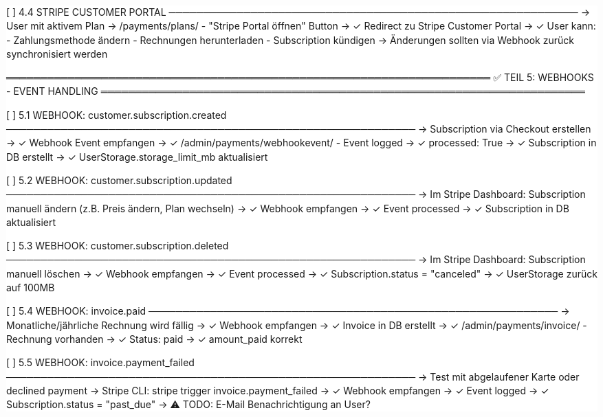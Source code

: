 
[ ] 4.4 STRIPE CUSTOMER PORTAL
    ────────────────────────────────────────────────────────────
    → User mit aktivem Plan
    → /payments/plans/ - "Stripe Portal öffnen" Button
    → ✓ Redirect zu Stripe Customer Portal
    → ✓ User kann:
      - Zahlungsmethode ändern
      - Rechnungen herunterladen
      - Subscription kündigen
    → Änderungen sollten via Webhook zurück synchronisiert werden


═══════════════════════════════════════════════════════════════════════
  ✅ TEIL 5: WEBHOOKS - EVENT HANDLING
═══════════════════════════════════════════════════════════════════════

[ ] 5.1 WEBHOOK: customer.subscription.created
    ────────────────────────────────────────────────────────────
    → Subscription via Checkout erstellen
    → ✓ Webhook Event empfangen
    → ✓ /admin/payments/webhookevent/ - Event logged
    → ✓ processed: True
    → ✓ Subscription in DB erstellt
    → ✓ UserStorage.storage_limit_mb aktualisiert


[ ] 5.2 WEBHOOK: customer.subscription.updated
    ────────────────────────────────────────────────────────────
    → Im Stripe Dashboard: Subscription manuell ändern
      (z.B. Preis ändern, Plan wechseln)
    → ✓ Webhook empfangen
    → ✓ Event processed
    → ✓ Subscription in DB aktualisiert


[ ] 5.3 WEBHOOK: customer.subscription.deleted
    ────────────────────────────────────────────────────────────
    → Im Stripe Dashboard: Subscription manuell löschen
    → ✓ Webhook empfangen
    → ✓ Event processed
    → ✓ Subscription.status = "canceled"
    → ✓ UserStorage zurück auf 100MB


[ ] 5.4 WEBHOOK: invoice.paid
    ────────────────────────────────────────────────────────────
    → Monatliche/jährliche Rechnung wird fällig
    → ✓ Webhook empfangen
    → ✓ Invoice in DB erstellt
    → ✓ /admin/payments/invoice/ - Rechnung vorhanden
    → ✓ Status: paid
    → ✓ amount_paid korrekt


[ ] 5.5 WEBHOOK: invoice.payment_failed
    ────────────────────────────────────────────────────────────
    → Test mit abgelaufener Karte oder declined payment
    → Stripe CLI: stripe trigger invoice.payment_failed
    → ✓ Webhook empfangen
    → ✓ Event logged
    → ✓ Subscription.status = "past_due"
    → ⚠️ TODO: E-Mail Benachrichtigung an User?
